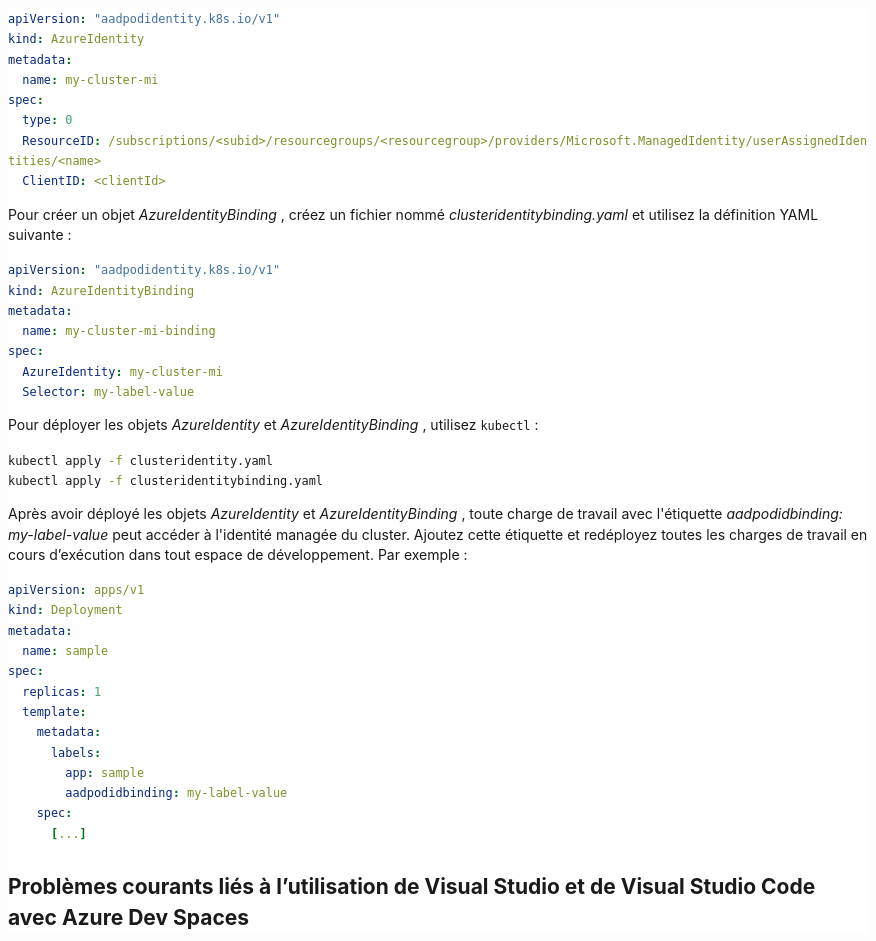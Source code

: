 ```yaml
apiVersion: "aadpodidentity.k8s.io/v1"
kind: AzureIdentity
metadata:
  name: my-cluster-mi
spec:
  type: 0
  ResourceID: /subscriptions/<subid>/resourcegroups/<resourcegroup>/providers/Microsoft.ManagedIdentity/userAssignedIdentities/<name>
  ClientID: <clientId>
```

Pour créer un objet *AzureIdentityBinding* , créez un fichier nommé *clusteridentitybinding.yaml* et utilisez la définition YAML suivante :

```yaml
apiVersion: "aadpodidentity.k8s.io/v1"
kind: AzureIdentityBinding
metadata:
  name: my-cluster-mi-binding
spec:
  AzureIdentity: my-cluster-mi
  Selector: my-label-value
```

Pour déployer les objets *AzureIdentity* et *AzureIdentityBinding* , utilisez `kubectl` :

```cmd
kubectl apply -f clusteridentity.yaml
kubectl apply -f clusteridentitybinding.yaml
```

Après avoir déployé les objets *AzureIdentity* et *AzureIdentityBinding* , toute charge de travail avec l'étiquette *aadpodidbinding: my-label-value* peut accéder à l'identité managée du cluster. Ajoutez cette étiquette et redéployez toutes les charges de travail en cours d’exécution dans tout espace de développement. Par exemple :

```yaml
apiVersion: apps/v1
kind: Deployment
metadata:
  name: sample
spec:
  replicas: 1
  template:
    metadata:
      labels:
        app: sample
        aadpodidbinding: my-label-value
    spec:
      [...]
```

## <a name="common-issues-using-visual-studio-and-visual-studio-code-with-azure-dev-spaces"></a>Problèmes courants liés à l’utilisation de Visual Studio et de Visual Studio Code avec Azure Dev Spaces
